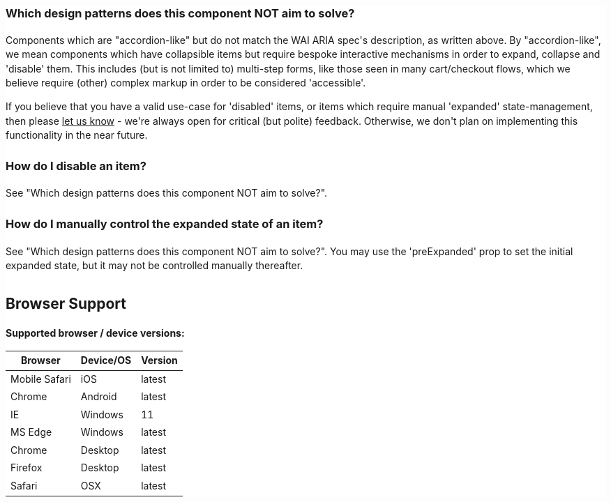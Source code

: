 ### Which design patterns does this component NOT aim to solve?

Components which are "accordion-like" but do not match the WAI ARIA spec's
description, as written above. By "accordion-like", we mean components which
have collapsible items but require bespoke interactive mechanisms in order to
expand, collapse and 'disable' them. This includes (but is not limited to)
multi-step forms, like those seen in many cart/checkout flows, which we believe
require (other) complex markup in order to be considered 'accessible'.

If you believe that you have a valid use-case for 'disabled' items, or items
which require manual 'expanded' state-management, then please
[let us know](https://github.com/springload/react-accessible-accordion/issues/new) -
we're always open for critical (but polite) feedback. Otherwise, we don't plan
on implementing this functionality in the near future.

### How do I disable an item?

See "Which design patterns does this component NOT aim to solve?".

### How do I manually control the expanded state of an item?

See "Which design patterns does this component NOT aim to solve?". You may use
the 'preExpanded' prop to set the initial expanded state, but it may not be
controlled manually thereafter.

## Browser Support

**Supported browser / device versions:**

| Browser       | Device/OS | Version |
| ------------- | --------- | ------- |
| Mobile Safari | iOS       | latest  |
| Chrome        | Android   | latest  |
| IE            | Windows   | 11      |
| MS Edge       | Windows   | latest  |
| Chrome        | Desktop   | latest  |
| Firefox       | Desktop   | latest  |
| Safari        | OSX       | latest  |
